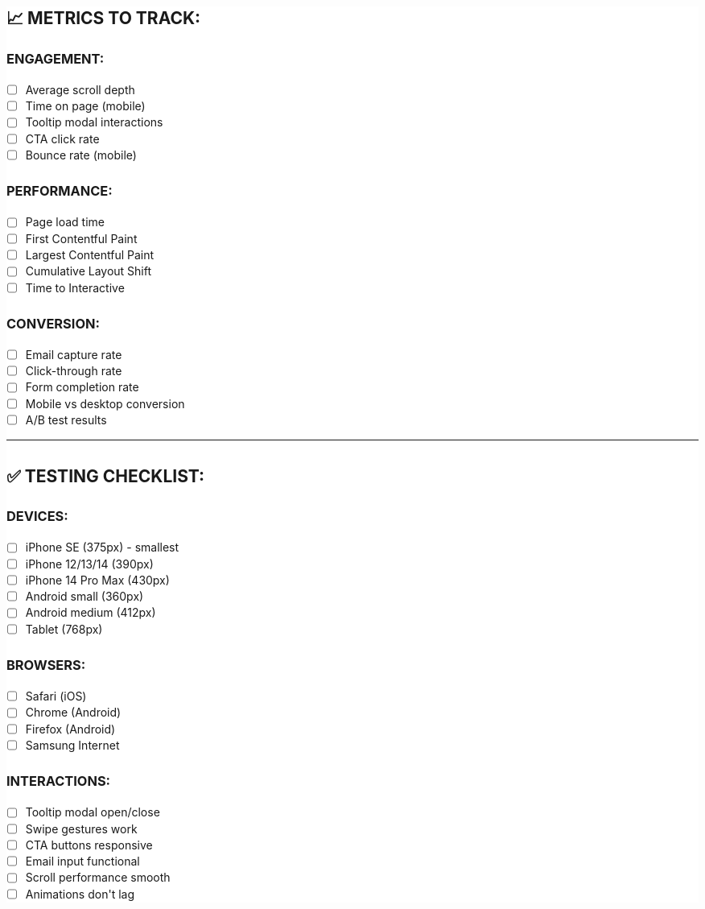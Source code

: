 
## 📈 **METRICS TO TRACK:**

### **ENGAGEMENT:**
- [ ] Average scroll depth
- [ ] Time on page (mobile)
- [ ] Tooltip modal interactions
- [ ] CTA click rate
- [ ] Bounce rate (mobile)

### **PERFORMANCE:**
- [ ] Page load time
- [ ] First Contentful Paint
- [ ] Largest Contentful Paint
- [ ] Cumulative Layout Shift
- [ ] Time to Interactive

### **CONVERSION:**
- [ ] Email capture rate
- [ ] Click-through rate
- [ ] Form completion rate
- [ ] Mobile vs desktop conversion
- [ ] A/B test results

---

## ✅ **TESTING CHECKLIST:**

### **DEVICES:**
- [ ] iPhone SE (375px) - smallest
- [ ] iPhone 12/13/14 (390px)
- [ ] iPhone 14 Pro Max (430px)
- [ ] Android small (360px)
- [ ] Android medium (412px)
- [ ] Tablet (768px)

### **BROWSERS:**
- [ ] Safari (iOS)
- [ ] Chrome (Android)
- [ ] Firefox (Android)
- [ ] Samsung Internet

### **INTERACTIONS:**
- [ ] Tooltip modal open/close
- [ ] Swipe gestures work
- [ ] CTA buttons responsive
- [ ] Email input functional
- [ ] Scroll performance smooth
- [ ] Animations don't lag

